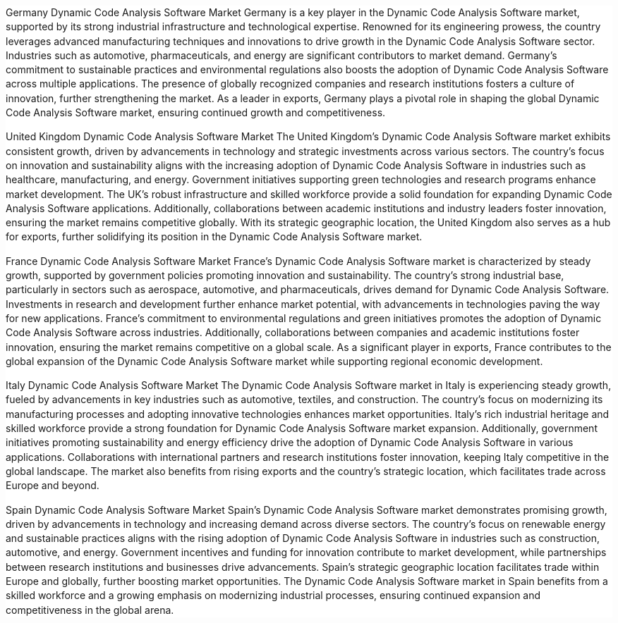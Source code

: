 Germany Dynamic Code Analysis Software Market
Germany is a key player in the Dynamic Code Analysis Software market, supported by its strong industrial infrastructure and technological expertise. Renowned for its engineering prowess, the country leverages advanced manufacturing techniques and innovations to drive growth in the Dynamic Code Analysis Software sector. Industries such as automotive, pharmaceuticals, and energy are significant contributors to market demand. Germany’s commitment to sustainable practices and environmental regulations also boosts the adoption of Dynamic Code Analysis Software across multiple applications. The presence of globally recognized companies and research institutions fosters a culture of innovation, further strengthening the market. As a leader in exports, Germany plays a pivotal role in shaping the global Dynamic Code Analysis Software market, ensuring continued growth and competitiveness.

United Kingdom Dynamic Code Analysis Software Market
The United Kingdom’s Dynamic Code Analysis Software market exhibits consistent growth, driven by advancements in technology and strategic investments across various sectors. The country’s focus on innovation and sustainability aligns with the increasing adoption of Dynamic Code Analysis Software in industries such as healthcare, manufacturing, and energy. Government initiatives supporting green technologies and research programs enhance market development. The UK’s robust infrastructure and skilled workforce provide a solid foundation for expanding Dynamic Code Analysis Software applications. Additionally, collaborations between academic institutions and industry leaders foster innovation, ensuring the market remains competitive globally. With its strategic geographic location, the United Kingdom also serves as a hub for exports, further solidifying its position in the Dynamic Code Analysis Software market.

France Dynamic Code Analysis Software Market
France’s Dynamic Code Analysis Software market is characterized by steady growth, supported by government policies promoting innovation and sustainability. The country’s strong industrial base, particularly in sectors such as aerospace, automotive, and pharmaceuticals, drives demand for Dynamic Code Analysis Software. Investments in research and development further enhance market potential, with advancements in technologies paving the way for new applications. France’s commitment to environmental regulations and green initiatives promotes the adoption of Dynamic Code Analysis Software across industries. Additionally, collaborations between companies and academic institutions foster innovation, ensuring the market remains competitive on a global scale. As a significant player in exports, France contributes to the global expansion of the Dynamic Code Analysis Software market while supporting regional economic development.

Italy Dynamic Code Analysis Software Market
The Dynamic Code Analysis Software market in Italy is experiencing steady growth, fueled by advancements in key industries such as automotive, textiles, and construction. The country’s focus on modernizing its manufacturing processes and adopting innovative technologies enhances market opportunities. Italy’s rich industrial heritage and skilled workforce provide a strong foundation for Dynamic Code Analysis Software market expansion. Additionally, government initiatives promoting sustainability and energy efficiency drive the adoption of Dynamic Code Analysis Software in various applications. Collaborations with international partners and research institutions foster innovation, keeping Italy competitive in the global landscape. The market also benefits from rising exports and the country’s strategic location, which facilitates trade across Europe and beyond.

Spain Dynamic Code Analysis Software Market
Spain’s Dynamic Code Analysis Software market demonstrates promising growth, driven by advancements in technology and increasing demand across diverse sectors. The country’s focus on renewable energy and sustainable practices aligns with the rising adoption of Dynamic Code Analysis Software in industries such as construction, automotive, and energy. Government incentives and funding for innovation contribute to market development, while partnerships between research institutions and businesses drive advancements. Spain’s strategic geographic location facilitates trade within Europe and globally, further boosting market opportunities. The Dynamic Code Analysis Software market in Spain benefits from a skilled workforce and a growing emphasis on modernizing industrial processes, ensuring continued expansion and competitiveness in the global arena.

